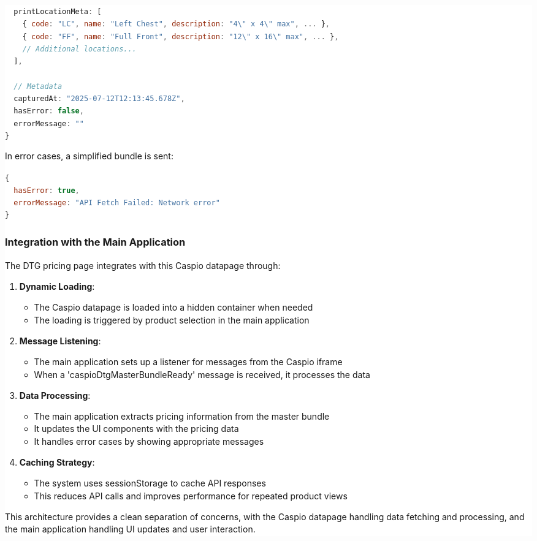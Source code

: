```javascript
  printLocationMeta: [
    { code: "LC", name: "Left Chest", description: "4\" x 4\" max", ... },
    { code: "FF", name: "Full Front", description: "12\" x 16\" max", ... },
    // Additional locations...
  ],
  
  // Metadata
  capturedAt: "2025-07-12T12:13:45.678Z",
  hasError: false,
  errorMessage: ""
}
```

In error cases, a simplified bundle is sent:

```javascript
{
  hasError: true,
  errorMessage: "API Fetch Failed: Network error"
}
```

### Integration with the Main Application

The DTG pricing page integrates with this Caspio datapage through:

1. **Dynamic Loading**:
   - The Caspio datapage is loaded into a hidden container when needed
   - The loading is triggered by product selection in the main application

2. **Message Listening**:
   - The main application sets up a listener for messages from the Caspio iframe
   - When a 'caspioDtgMasterBundleReady' message is received, it processes the data

3. **Data Processing**:
   - The main application extracts pricing information from the master bundle
   - It updates the UI components with the pricing data
   - It handles error cases by showing appropriate messages

4. **Caching Strategy**:
   - The system uses sessionStorage to cache API responses
   - This reduces API calls and improves performance for repeated product views

This architecture provides a clean separation of concerns, with the Caspio datapage handling data fetching and processing, and the main application handling UI updates and user interaction.